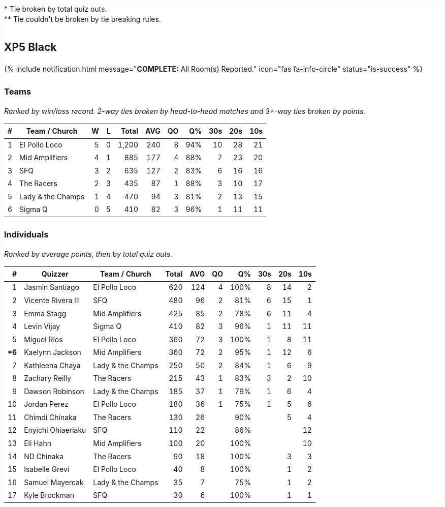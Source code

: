 \* Tie broken by total quiz outs.\
\*\* Tie couldn't be broken by tie breaking rules.

## XP5 Black

{% include notification.html
   message="<b>COMPLETE:</b> All Room(s) Reported."
   icon="fas fa-info-circle"
   status="is-success" %}


### Teams

*Ranked by win/loss record. 2-way ties broken by head-to-head matches and 3+-way ties broken by points.*

| # | Team / Church | W | L | Total | AVG | QO | Q% | 30s | 20s | 10s |
|--:|---|--:|--:|--:|--:|--:|--:|--:|--:|--:|
| 1 | El Pollo Loco | 5 | 0 | 1,200 | 240 | 8 | 94% | 10 | 28 | 21 |
| 2 | Mid Amplifiers | 4 | 1 | 885 | 177 | 4 | 88% | 7 | 23 | 20 |
| 3 | SFQ | 3 | 2 | 635 | 127 | 2 | 83% | 6 | 16 | 16 |
| 4 | The Racers | 2 | 3 | 435 | 87 | 1 | 88% | 3 | 10 | 17 |
| 5 | Lady & the Champs | 1 | 4 | 470 | 94 | 3 | 81% | 2 | 13 | 15 |
| 6 | Sigma Q | 0 | 5 | 410 | 82 | 3 | 96% | 1 | 11 | 11 |

### Individuals

*Ranked by average points, then by total quiz outs.*

| # | Quizzer | Team / Church | Total | AVG | QO | Q% | 30s | 20s | 10s |
|--:|---|---|--:|--:|--:|--:|--:|--:|--:|
| 1 | Jasmin Santiago | El Pollo Loco | 620 | 124 | 4 | 100% | 8 | 14 | 2 |
| 2 | Vicente Rivera III | SFQ | 480 | 96 | 2 | 81% | 6 | 15 | 1 |
| 3 | Emma Stagg | Mid Amplifiers | 425 | 85 | 2 | 78% | 6 | 11 | 4 |
| 4 | Levin Vijay | Sigma Q | 410 | 82 | 3 | 96% | 1 | 11 | 11 |
| 5 | Miguel Rios | El Pollo Loco | 360 | 72 | 3 | 100% | 1 | 8 | 11 |
| **\*6** | Kaelynn Jackson | Mid Amplifiers | 360 | 72 | 2 | 95% | 1 | 12 | 6 |
| 7 | Kathleena Chaya | Lady & the Champs | 250 | 50 | 2 | 84% | 1 | 6 | 9 |
| 8 | Zachary Reilly | The Racers | 215 | 43 | 1 | 83% | 3 | 2 | 10 |
| 9 | Dawson Robinson | Lady & the Champs | 185 | 37 | 1 | 79% | 1 | 6 | 4 |
| 10 | Jordan Perez | El Pollo Loco | 180 | 36 | 1 | 75% | 1 | 5 | 6 |
| 11 | Chimdi Chinaka | The Racers | 130 | 26 |  | 90% |  | 5 | 4 |
| 12 | Enyichi Ohiaeriaku | SFQ | 110 | 22 |  | 86% |  |  | 12 |
| 13 | Eli Hahn | Mid Amplifiers | 100 | 20 |  | 100% |  |  | 10 |
| 14 | ND Chinaka | The Racers | 90 | 18 |  | 100% |  | 3 | 3 |
| 15 | Isabelle Grevi | El Pollo Loco | 40 | 8 |  | 100% |  | 1 | 2 |
| 16 | Samuel Mayercak | Lady & the Champs | 35 | 7 |  | 75% |  | 1 | 2 |
| 17 | Kyle Brockman | SFQ | 30 | 6 |  | 100% |  | 1 | 1 |